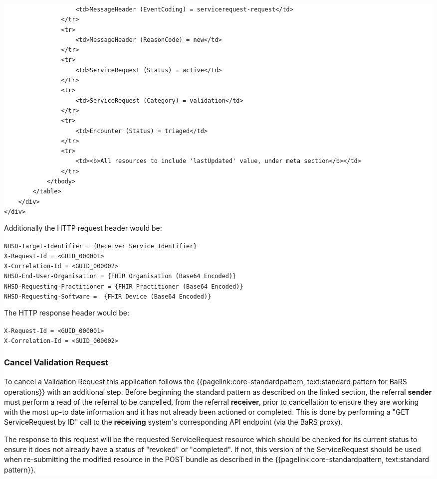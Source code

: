                         <td>MessageHeader (EventCoding) = servicerequest-request</td>
                    </tr>
                    <tr>
                        <td>MessageHeader (ReasonCode) = new</td>
                    </tr>
                    <tr>
                        <td>ServiceRequest (Status) = active</td>
                    </tr>
                    <tr>
                        <td>ServiceRequest (Category) = validation</td>
                    </tr>
                    <tr>
                        <td>Encounter (Status) = triaged</td>
                    </tr>
                    <tr>
                        <td><b>All resources to include 'lastUpdated' value, under meta section</b></td>
                    </tr>
                </tbody>
            </table>
        </div>
    </div>
</div>

<p>

Additionally the HTTP request header would be:

```
NHSD-Target-Identifier = {Receiver Service Identifier}
X-Request-Id = <GUID_000001>
X-Correlation-Id = <GUID_000002>
NHSD-End-User-Organisation = {FHIR Organisation (Base64 Encoded)}
NHSD-Requesting-Practitioner = {FHIR Practitioner (Base64 Encoded)} 
NHSD-Requesting-Software =  {FHIR Device (Base64 Encoded)}
```

The HTTP response header would be:

```
X-Request-Id = <GUID_000001>
X-Correlation-Id = <GUID_000002>
```

### Cancel Validation Request

To cancel a Validation Request this application follows the {{pagelink:core-standardpattern, text:standard pattern for BaRS operations}} with an additional step. Before beginning the standard pattern as described on the linked section, the referral **sender** must perform a read of the referral to be cancelled, from the referral **receiver**, prior to cancellation to ensure they are working with the most up-to date information and it has not already been actioned or completed. This is done by performing a "GET ServiceRequest by ID" call to the **receiving** system's corresponding API endpoint (via the BaRS proxy).

The response to this request will be the requested ServiceRequest resource which should be checked for its current status to ensure it does not already have a status of "revoked" or "completed". If not, this version of the ServiceRequest should be used when re-submitting the modified resource in the POST bundle as described in the {{pagelink:core-standardpattern, text:standard pattern}}.

